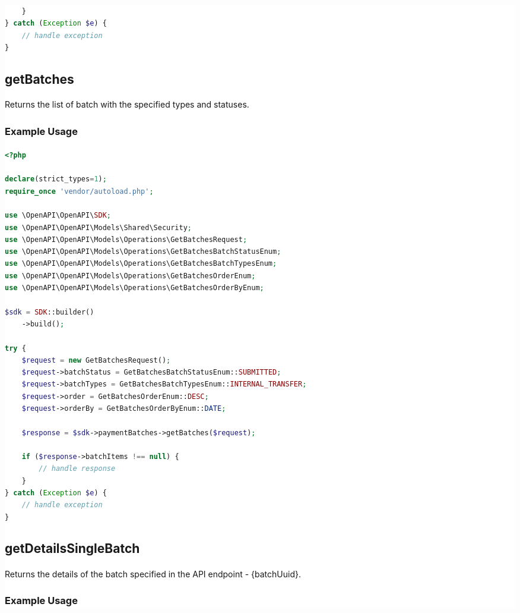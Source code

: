```php
    }
} catch (Exception $e) {
    // handle exception
}
```

## getBatches

Returns the list of batch with the specified types and statuses.


### Example Usage

```php
<?php

declare(strict_types=1);
require_once 'vendor/autoload.php';

use \OpenAPI\OpenAPI\SDK;
use \OpenAPI\OpenAPI\Models\Shared\Security;
use \OpenAPI\OpenAPI\Models\Operations\GetBatchesRequest;
use \OpenAPI\OpenAPI\Models\Operations\GetBatchesBatchStatusEnum;
use \OpenAPI\OpenAPI\Models\Operations\GetBatchesBatchTypesEnum;
use \OpenAPI\OpenAPI\Models\Operations\GetBatchesOrderEnum;
use \OpenAPI\OpenAPI\Models\Operations\GetBatchesOrderByEnum;

$sdk = SDK::builder()
    ->build();

try {
    $request = new GetBatchesRequest();
    $request->batchStatus = GetBatchesBatchStatusEnum::SUBMITTED;
    $request->batchTypes = GetBatchesBatchTypesEnum::INTERNAL_TRANSFER;
    $request->order = GetBatchesOrderEnum::DESC;
    $request->orderBy = GetBatchesOrderByEnum::DATE;

    $response = $sdk->paymentBatches->getBatches($request);

    if ($response->batchItems !== null) {
        // handle response
    }
} catch (Exception $e) {
    // handle exception
}
```

## getDetailsSingleBatch

Returns the details of the batch specified in the API endpoint - {batchUuid}.

### Example Usage
